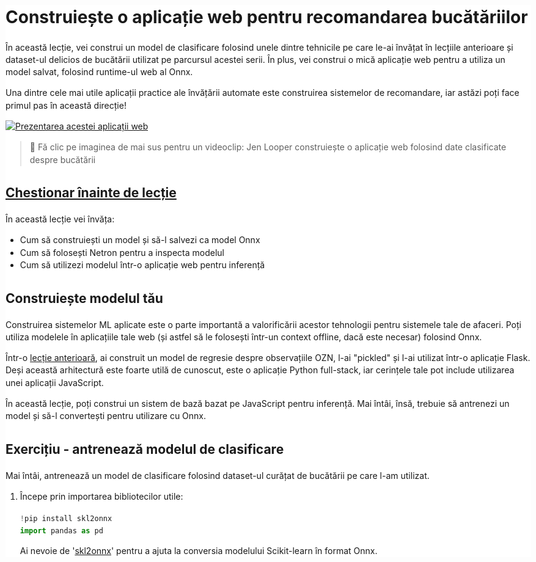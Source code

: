 
# Construiește o aplicație web pentru recomandarea bucătăriilor

În această lecție, vei construi un model de clasificare folosind unele dintre tehnicile pe care le-ai învățat în lecțiile anterioare și dataset-ul delicios de bucătării utilizat pe parcursul acestei serii. În plus, vei construi o mică aplicație web pentru a utiliza un model salvat, folosind runtime-ul web al Onnx.

Una dintre cele mai utile aplicații practice ale învățării automate este construirea sistemelor de recomandare, iar astăzi poți face primul pas în această direcție!

[![Prezentarea acestei aplicații web](https://img.youtube.com/vi/17wdM9AHMfg/0.jpg)](https://youtu.be/17wdM9AHMfg "ML aplicat")

> 🎥 Fă clic pe imaginea de mai sus pentru un videoclip: Jen Looper construiește o aplicație web folosind date clasificate despre bucătării

## [Chestionar înainte de lecție](https://ff-quizzes.netlify.app/en/ml/)

În această lecție vei învăța:

- Cum să construiești un model și să-l salvezi ca model Onnx
- Cum să folosești Netron pentru a inspecta modelul
- Cum să utilizezi modelul într-o aplicație web pentru inferență

## Construiește modelul tău

Construirea sistemelor ML aplicate este o parte importantă a valorificării acestor tehnologii pentru sistemele tale de afaceri. Poți utiliza modelele în aplicațiile tale web (și astfel să le folosești într-un context offline, dacă este necesar) folosind Onnx.

Într-o [lecție anterioară](../../3-Web-App/1-Web-App/README.md), ai construit un model de regresie despre observațiile OZN, l-ai "pickled" și l-ai utilizat într-o aplicație Flask. Deși această arhitectură este foarte utilă de cunoscut, este o aplicație Python full-stack, iar cerințele tale pot include utilizarea unei aplicații JavaScript.

În această lecție, poți construi un sistem de bază bazat pe JavaScript pentru inferență. Mai întâi, însă, trebuie să antrenezi un model și să-l convertești pentru utilizare cu Onnx.

## Exercițiu - antrenează modelul de clasificare

Mai întâi, antrenează un model de clasificare folosind dataset-ul curățat de bucătării pe care l-am utilizat.

1. Începe prin importarea bibliotecilor utile:

    ```python
    !pip install skl2onnx
    import pandas as pd 
    ```

    Ai nevoie de '[skl2onnx](https://onnx.ai/sklearn-onnx/)' pentru a ajuta la conversia modelului Scikit-learn în format Onnx.
